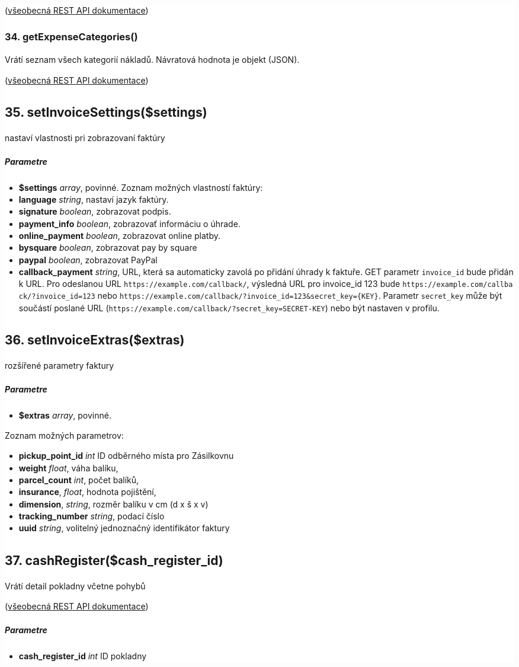 ([všeobecná REST API dokumentace](https://github.com/superfaktura/docs/blob/master/value-lists.md#logos))
 
### 34. getExpenseCategories()
Vrátí seznam všech kategorií nákladů. Návratová hodnota je objekt (JSON).

([všeobecná REST API dokumentace](https://github.com/superfaktura/docs/blob/master/value-lists.md#expense-categories))
 
## 35. setInvoiceSettings($settings)
nastaví vlastnosti  pri zobrazovaní faktúry
##### Parametre 
* **$settings** *array*, povinné.
Zoznam možných vlastností faktúry:
* **language** *string*, nastaví jazyk faktúry.
* **signature** *boolean*, zobrazovat podpis.
* **payment_info** *boolean*, zobrazovať informáciu o úhrade.
* **online_payment** *boolean*, zobrazovat online platby.
* **bysquare** *boolean*, zobrazovat pay by square    
* **paypal** *boolean*, zobrazovat PayPal
* **callback_payment** *string*, URL, která sa automaticky zavolá po přidání úhrady k faktuře. GET parametr `invoice_id` bude přidán k URL. Pro odeslanou URL `https://example.com/callback/`, výsledná URL pro invoice_id 123 bude `https://example.com/callback/?invoice_id=123` nebo `https://example.com/callback/?invoice_id=123&secret_key={KEY}`.
                                                                                                                                            Parametr `secret_key` může být součástí poslané URL (`https://example.com/callback/?secret_key=SECRET-KEY`) nebo být nastaven v profilu.  

## 36. setInvoiceExtras($extras)
rozšířené parametry faktury
##### Parametre 
* **$extras** *array*, povinné.

Zoznam možných parametrov:
* **pickup_point_id** *int* ID odběrného místa pro Zásilkovnu
* **weight** *float*, váha balíku,
* **parcel_count** *int*, počet balíků,
* **insurance**, *float*, hodnota pojištění,
* **dimension**, *string*, rozměr balíku v cm (d x š x v)
* **tracking_number** *string*, podací číslo
* **uuid** *string*, volitelný jednoznačný identifikátor faktury

## 37. cashRegister($cash_register_id)
Vrátí detail pokladny včetne pohybů

([všeobecná REST API dokumentace](https://github.com/superfaktura/docs/blob/master/cash-register-item.md#get-cash-register-items))

##### Parametre 
* **cash_register_id** *int* ID pokladny
